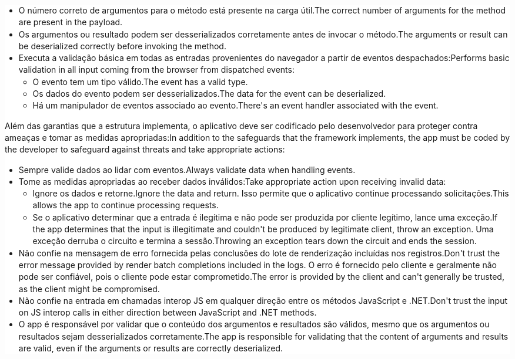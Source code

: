   * <span data-ttu-id="26da9-387">O número correto de argumentos para o método está presente na carga útil.</span><span class="sxs-lookup"><span data-stu-id="26da9-387">The correct number of arguments for the method are present in the payload.</span></span>
  * <span data-ttu-id="26da9-388">Os argumentos ou resultado podem ser desserializados corretamente antes de invocar o método.</span><span class="sxs-lookup"><span data-stu-id="26da9-388">The arguments or result can be deserialized correctly before invoking the method.</span></span>
* <span data-ttu-id="26da9-389">Executa a validação básica em todas as entradas provenientes do navegador a partir de eventos despachados:</span><span class="sxs-lookup"><span data-stu-id="26da9-389">Performs basic validation in all input coming from the browser from dispatched events:</span></span>
  * <span data-ttu-id="26da9-390">O evento tem um tipo válido.</span><span class="sxs-lookup"><span data-stu-id="26da9-390">The event has a valid type.</span></span>
  * <span data-ttu-id="26da9-391">Os dados do evento podem ser desserializados.</span><span class="sxs-lookup"><span data-stu-id="26da9-391">The data for the event can be deserialized.</span></span>
  * <span data-ttu-id="26da9-392">Há um manipulador de eventos associado ao evento.</span><span class="sxs-lookup"><span data-stu-id="26da9-392">There's an event handler associated with the event.</span></span>

<span data-ttu-id="26da9-393">Além das garantias que a estrutura implementa, o aplicativo deve ser codificado pelo desenvolvedor para proteger contra ameaças e tomar as medidas apropriadas:</span><span class="sxs-lookup"><span data-stu-id="26da9-393">In addition to the safeguards that the framework implements, the app must be coded by the developer to safeguard against threats and take appropriate actions:</span></span>

* <span data-ttu-id="26da9-394">Sempre valide dados ao lidar com eventos.</span><span class="sxs-lookup"><span data-stu-id="26da9-394">Always validate data when handling events.</span></span>
* <span data-ttu-id="26da9-395">Tome as medidas apropriadas ao receber dados inválidos:</span><span class="sxs-lookup"><span data-stu-id="26da9-395">Take appropriate action upon receiving invalid data:</span></span>
  * <span data-ttu-id="26da9-396">Ignore os dados e retorne.</span><span class="sxs-lookup"><span data-stu-id="26da9-396">Ignore the data and return.</span></span> <span data-ttu-id="26da9-397">Isso permite que o aplicativo continue processando solicitações.</span><span class="sxs-lookup"><span data-stu-id="26da9-397">This allows the app to continue processing requests.</span></span>
  * <span data-ttu-id="26da9-398">Se o aplicativo determinar que a entrada é ilegítima e não pode ser produzida por cliente legítimo, lance uma exceção.</span><span class="sxs-lookup"><span data-stu-id="26da9-398">If the app determines that the input is illegitimate and couldn't be produced by legitimate client, throw an exception.</span></span> <span data-ttu-id="26da9-399">Uma exceção derruba o circuito e termina a sessão.</span><span class="sxs-lookup"><span data-stu-id="26da9-399">Throwing an exception tears down the circuit and ends the session.</span></span>
* <span data-ttu-id="26da9-400">Não confie na mensagem de erro fornecida pelas conclusões do lote de renderização incluídas nos registros.</span><span class="sxs-lookup"><span data-stu-id="26da9-400">Don't trust the error message provided by render batch completions included in the logs.</span></span> <span data-ttu-id="26da9-401">O erro é fornecido pelo cliente e geralmente não pode ser confiável, pois o cliente pode estar comprometido.</span><span class="sxs-lookup"><span data-stu-id="26da9-401">The error is provided by the client and can't generally be trusted, as the client might be compromised.</span></span>
* <span data-ttu-id="26da9-402">Não confie na entrada em chamadas interop JS em qualquer direção entre os métodos JavaScript e .NET.</span><span class="sxs-lookup"><span data-stu-id="26da9-402">Don't trust the input on JS interop calls in either direction between JavaScript and .NET methods.</span></span>
* <span data-ttu-id="26da9-403">O app é responsável por validar que o conteúdo dos argumentos e resultados são válidos, mesmo que os argumentos ou resultados sejam desserializados corretamente.</span><span class="sxs-lookup"><span data-stu-id="26da9-403">The app is responsible for validating that the content of arguments and results are valid, even if the arguments or results are correctly deserialized.</span></span>
